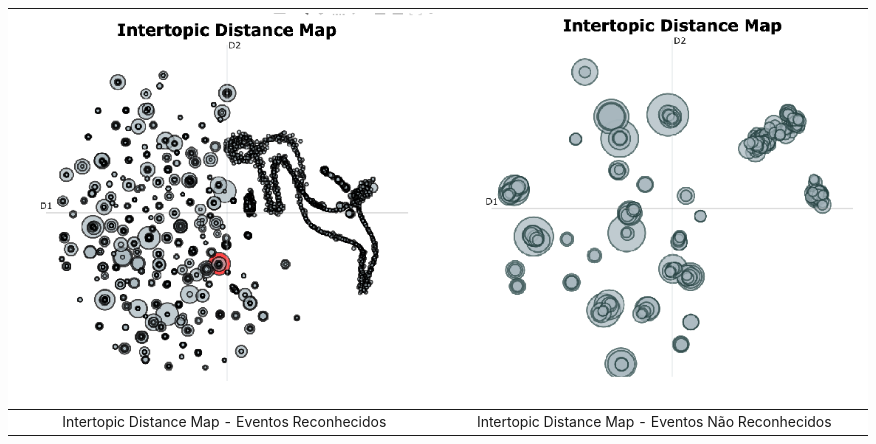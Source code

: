 | ![Intertopic Distance Map - Eventos Reconhecidos](../figures/bertTopic_reconhecidos.png) | ![Intertopic Distance Map - Eventos não reconhecidos](../figures/berTopic_naoreconhecidos.png) |
|:----------------------------------------------------------------------------------------:|:----------------------------------------------------------------------------------------------:|
|                      Intertopic Distance Map - Eventos Reconhecidos                      |                       Intertopic Distance Map - Eventos Não Reconhecidos                       |
